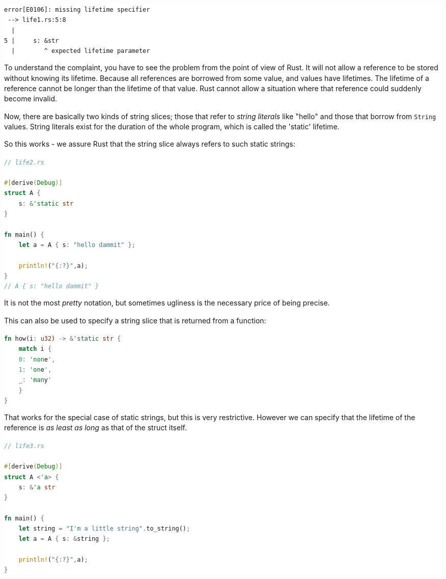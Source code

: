 ```
error[E0106]: missing lifetime specifier
 --> life1.rs:5:8
  |
5 |     s: &str
  |        ^ expected lifetime parameter
```
To understand the complaint, you have to see the problem from the point of view of Rust.
It will not allow a reference to be stored without knowing its lifetime. Because all
references are borrowed from some value, and values have lifetimes. The lifetime of
a reference cannot be longer than the lifetime of that value.
Rust cannot allow
a situation where that reference could suddenly become invalid.

Now, there are basically two kinds of string slices; those that refer to _string literals_
like "hello" and those that borrow from `String` values. String literals exist for the duration
of the whole program, which is called the 'static' lifetime.

So this works - we assure Rust that the string slice always refers to such static strings:

```rust
// life2.rs

#[derive(Debug)]
struct A {
    s: &'static str
}

fn main() {
    let a = A { s: "hello dammit" };

    println!("{:?}",a);
}
// A { s: "hello dammit" }
```
It is not the most _pretty_ notation, but sometimes ugliness is the necessary
price of being precise.

This can also be used to specify a string slice that is returned from a function:

```rust
fn how(i: u32) -> &'static str {
    match i {
    0: 'none',
    1: 'one',
    _: 'many'
    }
}
```
That works for the special case of static strings, but this is very restrictive. However
we can specify that the lifetime of the reference is _as least as long_ as that of
the struct itself.

```rust
// life3.rs

#[derive(Debug)]
struct A <'a> {
    s: &'a str
}

fn main() {
    let string = "I'm a little string".to_string();
    let a = A { s: &string };

    println!("{:?}",a);
}
```
